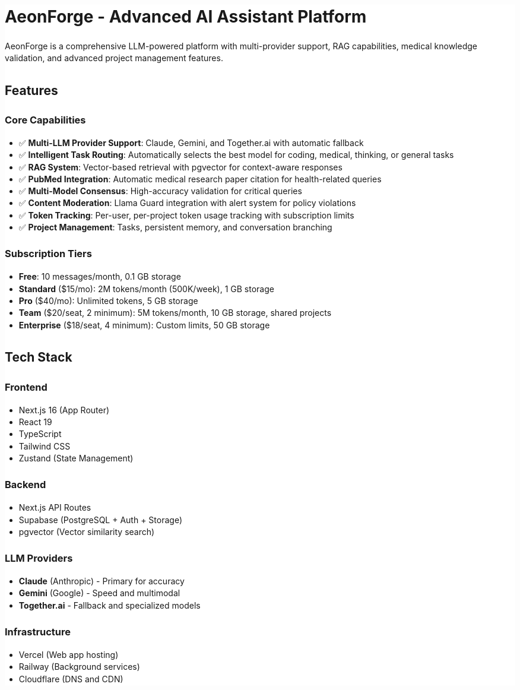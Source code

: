 # AeonForge - Advanced AI Assistant Platform

AeonForge is a comprehensive LLM-powered platform with multi-provider support, RAG capabilities, medical knowledge validation, and advanced project management features.

## Features

### Core Capabilities
- ✅ **Multi-LLM Provider Support**: Claude, Gemini, and Together.ai with automatic fallback
- ✅ **Intelligent Task Routing**: Automatically selects the best model for coding, medical, thinking, or general tasks
- ✅ **RAG System**: Vector-based retrieval with pgvector for context-aware responses
- ✅ **PubMed Integration**: Automatic medical research paper citation for health-related queries
- ✅ **Multi-Model Consensus**: High-accuracy validation for critical queries
- ✅ **Content Moderation**: Llama Guard integration with alert system for policy violations
- ✅ **Token Tracking**: Per-user, per-project token usage tracking with subscription limits
- ✅ **Project Management**: Tasks, persistent memory, and conversation branching

### Subscription Tiers
- **Free**: 10 messages/month, 0.1 GB storage
- **Standard** ($15/mo): 2M tokens/month (500K/week), 1 GB storage
- **Pro** ($40/mo): Unlimited tokens, 5 GB storage
- **Team** ($20/seat, 2 minimum): 5M tokens/month, 10 GB storage, shared projects
- **Enterprise** ($18/seat, 4 minimum): Custom limits, 50 GB storage

## Tech Stack

### Frontend
- Next.js 16 (App Router)
- React 19
- TypeScript
- Tailwind CSS
- Zustand (State Management)

### Backend
- Next.js API Routes
- Supabase (PostgreSQL + Auth + Storage)
- pgvector (Vector similarity search)

### LLM Providers
- **Claude** (Anthropic) - Primary for accuracy
- **Gemini** (Google) - Speed and multimodal
- **Together.ai** - Fallback and specialized models

### Infrastructure
- Vercel (Web app hosting)
- Railway (Background services)
- Cloudflare (DNS and CDN)
